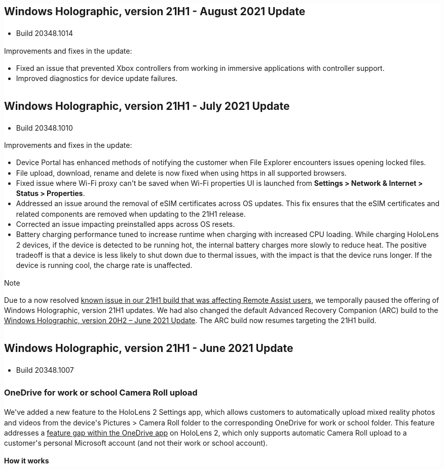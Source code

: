 ## Windows Holographic, version 21H1 - August 2021 Update

- Build 20348.1014

Improvements and fixes in the update:

- Fixed an issue that prevented Xbox controllers from working in immersive applications with controller support.
- Improved diagnostics for device update failures.

## Windows Holographic, version 21H1 - July 2021 Update

- Build 20348.1010

Improvements and fixes in the update:

- Device Portal has enhanced methods of notifying the customer when File Explorer encounters issues opening locked files.
- File upload, download, rename and delete is now fixed when using https in all supported browsers.
- Fixed issue where Wi-Fi proxy can't be saved when Wi-Fi properties UI is launched from **Settings > Network & Internet > Status > Properties**.
- Addressed an issue around the removal of eSIM certificates across OS updates. This fix ensures that the eSIM certificates and related components are removed when updating to the 21H1 release.
- Corrected an issue impacting preinstalled apps across OS resets.
- Battery charging performance tuned to increase runtime when charging with increased CPU loading. While charging HoloLens 2 devices, if the device is detected to be running hot, the internal battery charges more slowly to reduce heat. The positive tradeoff is that a device is less likely to shut down due to thermal issues, with the impact is that the device runs longer. If the device is running cool, the charge rate is unaffected.

> [!NOTE]
> Due to a now resolved [known issue in our 21H1 build that was affecting Remote Assist users](hololens-troubleshooting.md#fixed---remote-assist-video-freezes-after-20-minutes), we temporally paused the offering of Windows Holographic, version 21H1 updates. We had also changed the default Advanced Recovery Companion (ARC) build to the [Windows Holographic, version 20H2 – June 2021 Update](hololens-release-notes-2004.md#windows-holographic-version-20h2--june-2021-update). The ARC build now resumes targeting the 21H1 build.

## Windows Holographic, version 21H1 - June 2021 Update

- Build 20348.1007

### OneDrive for work or school Camera Roll upload

We've added a new feature to the HoloLens 2 Settings app, which allows customers to automatically upload mixed reality photos and videos from the device's Pictures > Camera Roll folder to the corresponding OneDrive for work or school folder. This feature addresses a [feature gap within the OneDrive app](holographic-photos-and-videos.md#share-your-mixed-reality-photos-and-videos) on HoloLens 2, which only supports automatic Camera Roll upload to a customer's personal Microsoft account (and not their work or school account).

**How it works**
